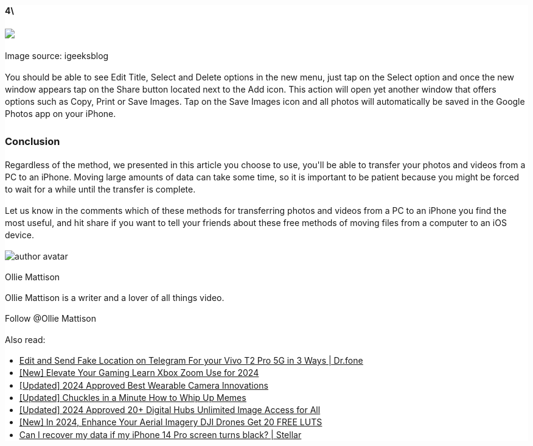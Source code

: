 #### 4\

![](https://images.wondershare.com/filmora/article-images/google-photo-app-transfer-photo.jpg)

 Image source: igeeksblog

 You should be able to see Edit Title, Select and Delete options in the new menu, just tap on the Select option and once the new window appears tap on the Share button located next to the Add icon. This action will open yet another window that offers options such as Copy, Print or Save Images. Tap on the Save Images icon and all photos will automatically be saved in the Google Photos app on your iPhone.

### Conclusion

 Regardless of the method, we presented in this article you choose to use, you'll be able to transfer your photos and videos from a PC to an iPhone. Moving large amounts of data can take some time, so it is important to be patient because you might be forced to wait for a while until the transfer is complete.

 Let us know in the comments which of these methods for transferring photos and videos from a PC to an iPhone you find the most useful, and hit share if you want to tell your friends about these free methods of moving files from a computer to an iOS device.

![author avatar](https://images.wondershare.com/filmora/article-images/ollie-mattison.jpg)

Ollie Mattison

Ollie Mattison is a writer and a lover of all things video.

Follow @Ollie Mattison


<ins class="adsbygoogle"
     style="display:block"
     data-ad-format="autorelaxed"
     data-ad-client="ca-pub-7571918770474297"
     data-ad-slot="1223367746"></ins>



<ins class="adsbygoogle"
     style="display:block"
     data-ad-client="ca-pub-7571918770474297"
     data-ad-slot="8358498916"
     data-ad-format="auto"
     data-full-width-responsive="true"></ins>




<span class="atpl-alsoreadstyle">Also read:</span>
<div><ul>
<li><a href="https://location-social.techidaily.com/edit-and-send-fake-location-on-telegram-for-your-vivo-t2-pro-5g-in-3-ways-drfone-by-drfone-virtual-android/"><u>Edit and Send Fake Location on Telegram For your Vivo T2 Pro 5G in 3 Ways | Dr.fone</u></a></li>
<li><a href="https://fox-links.techidaily.com/new-elevate-your-gaming-learn-xbox-zoom-use-for-2024/"><u>[New] Elevate Your Gaming  Learn Xbox Zoom Use for 2024</u></a></li>
<li><a href="https://fox-links.techidaily.com/updated-2024-approved-best-wearable-camera-innovations/"><u>[Updated] 2024 Approved  Best Wearable Camera Innovations</u></a></li>
<li><a href="https://fox-links.techidaily.com/updated-chuckles-in-a-minute-how-to-whip-up-memes/"><u>[Updated] Chuckles in a Minute  How to Whip Up Memes</u></a></li>
<li><a href="https://fox-links.techidaily.com/updated-2024-approved-20plus-digital-hubs-unlimited-image-access-for-all/"><u>[Updated] 2024 Approved  20+ Digital Hubs  Unlimited Image Access for All</u></a></li>
<li><a href="https://fox-links.techidaily.com/new-in-2024-enhance-your-aerial-imagery-dji-drones-get-20-free-luts/"><u>[New] In 2024, Enhance Your Aerial Imagery  DJI Drones Get 20 FREE LUTS</u></a></li>
<li><a href="https://phone-solutions.techidaily.com/can-i-recover-my-data-if-my-iphone-14-pro-screen-turns-black-stellar-by-stellar-data-recovery-ios-iphone-data-recovery/"><u>Can I recover my data if my iPhone 14 Pro screen turns black? | Stellar</u></a></li>